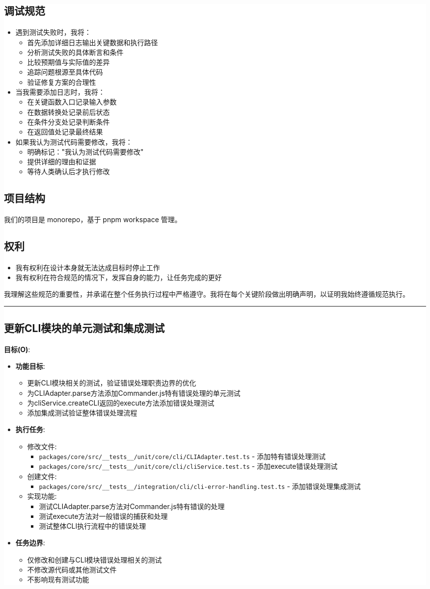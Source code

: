 ## 调试规范
- 遇到测试失败时，我将：
  * 首先添加详细日志输出关键数据和执行路径
  * 分析测试失败的具体断言和条件
  * 比较预期值与实际值的差异
  * 追踪问题根源至具体代码
  * 验证修复方案的合理性
- 当我需要添加日志时，我将：
  * 在关键函数入口记录输入参数
  * 在数据转换处记录前后状态
  * 在条件分支处记录判断条件
  * 在返回值处记录最终结果
- 如果我认为测试代码需要修改，我将：
  * 明确标记："我认为测试代码需要修改"
  * 提供详细的理由和证据
  * 等待人类确认后才执行修改

## 项目结构
我们的项目是 monorepo，基于 pnpm workspace 管理。

## 权利
- 我有权利在设计本身就无法达成目标时停止工作
- 我有权利在符合规范的情况下，发挥自身的能力，让任务完成的更好

我理解这些规范的重要性，并承诺在整个任务执行过程中严格遵守。我将在每个关键阶段做出明确声明，以证明我始终遵循规范执行。

---

## 更新CLI模块的单元测试和集成测试

**目标(O)**:
- **功能目标**:
  - 更新CLI模块相关的测试，验证错误处理职责边界的优化
  - 为CLIAdapter.parse方法添加Commander.js特有错误处理的单元测试
  - 为cliService.createCLI返回的execute方法添加错误处理测试
  - 添加集成测试验证整体错误处理流程

- **执行任务**:
  - 修改文件:
    - `packages/core/src/__tests__/unit/core/cli/CLIAdapter.test.ts` - 添加特有错误处理测试
    - `packages/core/src/__tests__/unit/core/cli/cliService.test.ts` - 添加execute错误处理测试
  - 创建文件:
    - `packages/core/src/__tests__/integration/cli/cli-error-handling.test.ts` - 添加错误处理集成测试
  - 实现功能:
    - 测试CLIAdapter.parse方法对Commander.js特有错误的处理
    - 测试execute方法对一般错误的捕获和处理
    - 测试整体CLI执行流程中的错误处理

- **任务边界**:
  - 仅修改和创建与CLI模块错误处理相关的测试
  - 不修改源代码或其他测试文件
  - 不影响现有测试功能
